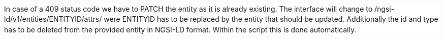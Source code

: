 In case of a 409 status code we have to PATCH the entity as it is already existing. The interface will change to /ngsi-ld/v1/entities/ENTITYID/attrs/ were ENTITYID has to be replaced by the entity that should be updated.
Additionally the id and type has to be deleted from the provided entity in NGSI-LD format. Within the script this is done automatically.


